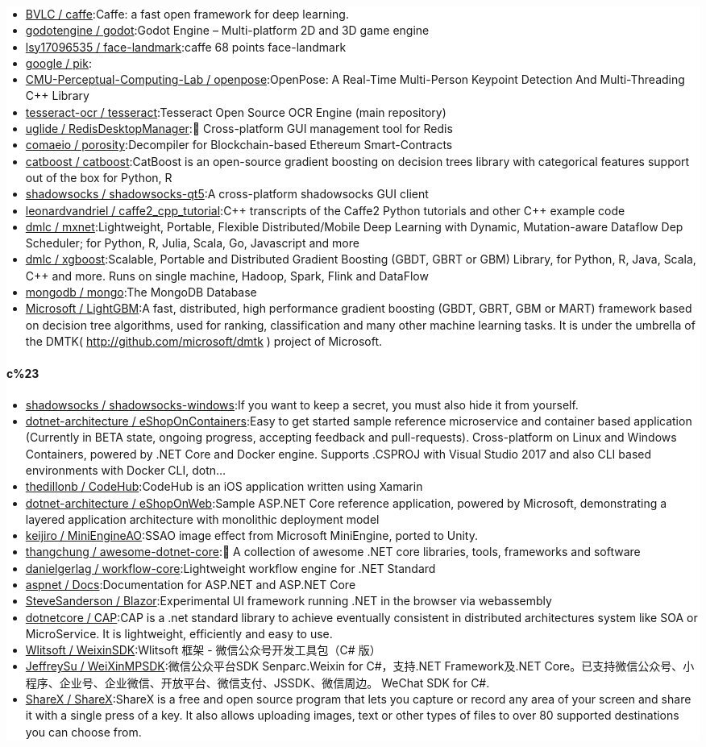 * [BVLC / caffe](https://github.com/BVLC/caffe):Caffe: a fast open framework for deep learning.
* [godotengine / godot](https://github.com/godotengine/godot):Godot Engine – Multi-platform 2D and 3D game engine
* [lsy17096535 / face-landmark](https://github.com/lsy17096535/face-landmark):caffe 68 points face-landmark
* [google / pik](https://github.com/google/pik):
* [CMU-Perceptual-Computing-Lab / openpose](https://github.com/CMU-Perceptual-Computing-Lab/openpose):OpenPose: A Real-Time Multi-Person Keypoint Detection And Multi-Threading C++ Library
* [tesseract-ocr / tesseract](https://github.com/tesseract-ocr/tesseract):Tesseract Open Source OCR Engine (main repository)
* [uglide / RedisDesktopManager](https://github.com/uglide/RedisDesktopManager):🔧 Cross-platform GUI management tool for Redis
* [comaeio / porosity](https://github.com/comaeio/porosity):Decompiler for Blockchain-based Ethereum Smart-Contracts
* [catboost / catboost](https://github.com/catboost/catboost):CatBoost is an open-source gradient boosting on decision trees library with categorical features support out of the box for Python, R
* [shadowsocks / shadowsocks-qt5](https://github.com/shadowsocks/shadowsocks-qt5):A cross-platform shadowsocks GUI client
* [leonardvandriel / caffe2_cpp_tutorial](https://github.com/leonardvandriel/caffe2_cpp_tutorial):C++ transcripts of the Caffe2 Python tutorials and other C++ example code
* [dmlc / mxnet](https://github.com/dmlc/mxnet):Lightweight, Portable, Flexible Distributed/Mobile Deep Learning with Dynamic, Mutation-aware Dataflow Dep Scheduler; for Python, R, Julia, Scala, Go, Javascript and more
* [dmlc / xgboost](https://github.com/dmlc/xgboost):Scalable, Portable and Distributed Gradient Boosting (GBDT, GBRT or GBM) Library, for Python, R, Java, Scala, C++ and more. Runs on single machine, Hadoop, Spark, Flink and DataFlow
* [mongodb / mongo](https://github.com/mongodb/mongo):The MongoDB Database
* [Microsoft / LightGBM](https://github.com/Microsoft/LightGBM):A fast, distributed, high performance gradient boosting (GBDT, GBRT, GBM or MART) framework based on decision tree algorithms, used for ranking, classification and many other machine learning tasks. It is under the umbrella of the DMTK( http://github.com/microsoft/dmtk ) project of Microsoft.

#### c%23
* [shadowsocks / shadowsocks-windows](https://github.com/shadowsocks/shadowsocks-windows):If you want to keep a secret, you must also hide it from yourself.
* [dotnet-architecture / eShopOnContainers](https://github.com/dotnet-architecture/eShopOnContainers):Easy to get started sample reference microservice and container based application (Currently in BETA state, ongoing progress, accepting feedback and pull-requests). Cross-platform on Linux and Windows Containers, powered by .NET Core and Docker engine. Supports .CSPROJ with Visual Studio 2017 and also CLI based environments with Docker CLI, dotn…
* [thedillonb / CodeHub](https://github.com/thedillonb/CodeHub):CodeHub is an iOS application written using Xamarin
* [dotnet-architecture / eShopOnWeb](https://github.com/dotnet-architecture/eShopOnWeb):Sample ASP.NET Core reference application, powered by Microsoft, demonstrating a layered application architecture with monolithic deployment model
* [keijiro / MiniEngineAO](https://github.com/keijiro/MiniEngineAO):SSAO image effect from Microsoft MiniEngine, ported to Unity.
* [thangchung / awesome-dotnet-core](https://github.com/thangchung/awesome-dotnet-core):🐝 A collection of awesome .NET core libraries, tools, frameworks and software
* [danielgerlag / workflow-core](https://github.com/danielgerlag/workflow-core):Lightweight workflow engine for .NET Standard
* [aspnet / Docs](https://github.com/aspnet/Docs):Documentation for ASP.NET and ASP.NET Core
* [SteveSanderson / Blazor](https://github.com/SteveSanderson/Blazor):Experimental UI framework running .NET in the browser via webassembly
* [dotnetcore / CAP](https://github.com/dotnetcore/CAP):CAP is a .net standard library to achieve eventually consistent in distributed architectures system like SOA or MicroService. It is lightweight, efficiently and easy to use.
* [Wlitsoft / WeixinSDK](https://github.com/Wlitsoft/WeixinSDK):Wlitsoft 框架 - 微信公众号开发工具包（C# 版）
* [JeffreySu / WeiXinMPSDK](https://github.com/JeffreySu/WeiXinMPSDK):微信公众平台SDK Senparc.Weixin for C#，支持.NET Framework及.NET Core。已支持微信公众号、小程序、企业号、企业微信、开放平台、微信支付、JSSDK、微信周边。 WeChat SDK for C#.
* [ShareX / ShareX](https://github.com/ShareX/ShareX):ShareX is a free and open source program that lets you capture or record any area of your screen and share it with a single press of a key. It also allows uploading images, text or other types of files to over 80 supported destinations you can choose from.